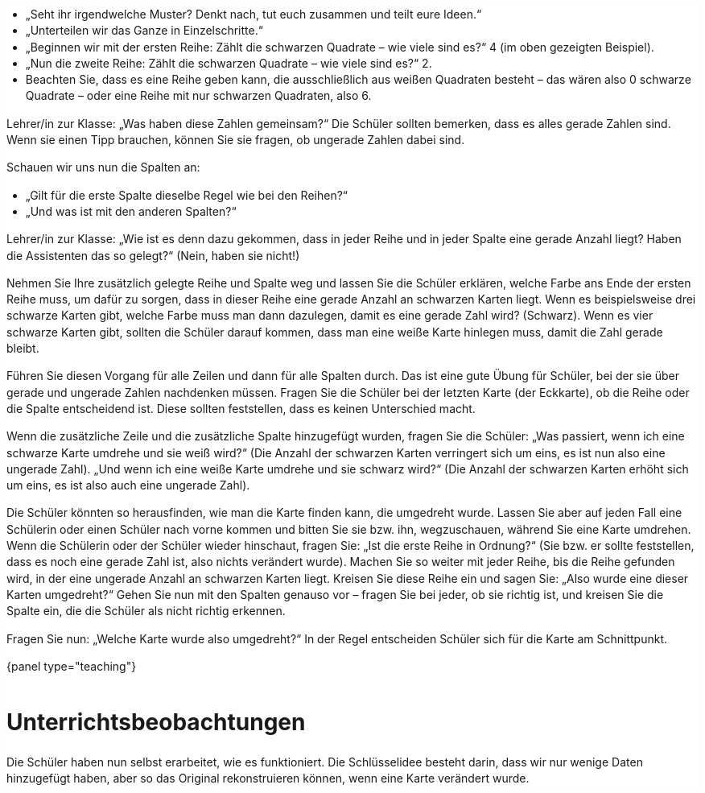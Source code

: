 - „Seht ihr irgendwelche Muster? Denkt nach, tut euch zusammen und teilt eure Ideen.“
- „Unterteilen wir das Ganze in Einzelschritte.“
- „Beginnen wir mit der ersten Reihe: Zählt die schwarzen Quadrate – wie viele sind es?“ 4 (im oben gezeigten Beispiel).
- „Nun die zweite Reihe: Zählt die schwarzen Quadrate – wie viele sind es?“ 2.
- Beachten Sie, dass es eine Reihe geben kann, die ausschließlich aus weißen Quadraten besteht – das wären also 0 schwarze Quadrate – oder eine Reihe mit nur schwarzen Quadraten, also 6.

Lehrer/in zur Klasse: „Was haben diese Zahlen gemeinsam?“ Die Schüler sollten bemerken, dass es alles gerade Zahlen sind. Wenn sie einen Tipp brauchen, können Sie sie fragen, ob ungerade Zahlen dabei sind.

Schauen wir uns nun die Spalten an:

- „Gilt für die erste Spalte dieselbe Regel wie bei den Reihen?“
- „Und was ist mit den anderen Spalten?“

Lehrer/in zur Klasse: „Wie ist es denn dazu gekommen, dass in jeder Reihe und in jeder Spalte eine gerade Anzahl liegt? Haben die Assistenten das so gelegt?“ (Nein, haben sie nicht!)

Nehmen Sie Ihre zusätzlich gelegte Reihe und Spalte weg und lassen Sie die Schüler erklären, welche Farbe ans Ende der ersten Reihe muss, um dafür zu sorgen, dass in dieser Reihe eine gerade Anzahl an schwarzen Karten liegt. Wenn es beispielsweise drei schwarze Karten gibt, welche Farbe muss man dann dazulegen, damit es eine gerade Zahl wird? (Schwarz). Wenn es vier schwarze Karten gibt, sollten die Schüler darauf kommen, dass man eine weiße Karte hinlegen muss, damit die Zahl gerade bleibt.

Führen Sie diesen Vorgang für alle Zeilen und dann für alle Spalten durch. Das ist eine gute Übung für Schüler, bei der sie über gerade und ungerade Zahlen nachdenken müssen. Fragen Sie die Schüler bei der letzten Karte (der Eckkarte), ob die Reihe oder die Spalte entscheidend ist. Diese sollten feststellen, dass es keinen Unterschied macht.

Wenn die zusätzliche Zeile und die zusätzliche Spalte hinzugefügt wurden, fragen Sie die Schüler: „Was passiert, wenn ich eine schwarze Karte umdrehe und sie weiß wird?“ (Die Anzahl der schwarzen Karten verringert sich um eins, es ist nun also eine ungerade Zahl). „Und wenn ich eine weiße Karte umdrehe und sie schwarz wird?“ (Die Anzahl der schwarzen Karten erhöht sich um eins, es ist also auch eine ungerade Zahl).

Die Schüler könnten so herausfinden, wie man die Karte finden kann, die umgedreht wurde. Lassen Sie aber auf jeden Fall eine Schülerin oder einen Schüler nach vorne kommen und bitten Sie sie bzw. ihn, wegzuschauen, während Sie eine Karte umdrehen. Wenn die Schülerin oder der Schüler wieder hinschaut, fragen Sie: „Ist die erste Reihe in Ordnung?“ (Sie bzw. er sollte feststellen, dass es noch eine gerade Zahl ist, also nichts verändert wurde). Machen Sie so weiter mit jeder Reihe, bis die Reihe gefunden wird, in der eine ungerade Anzahl an schwarzen Karten liegt. Kreisen Sie diese Reihe ein und sagen Sie: „Also wurde eine dieser Karten umgedreht?“ Gehen Sie nun mit den Spalten genauso vor – fragen Sie bei jeder, ob sie richtig ist, und kreisen Sie die Spalte ein, die die Schüler als nicht richtig erkennen.

Fragen Sie nun: „Welche Karte wurde also umgedreht?“ In der Regel entscheiden Schüler sich für die Karte am Schnittpunkt.

{panel type="teaching"}

# Unterrichtsbeobachtungen

Die Schüler haben nun selbst erarbeitet, wie es funktioniert. Die Schlüsselidee besteht darin, dass wir nur wenige Daten hinzugefügt haben, aber so das Original rekonstruieren können, wenn eine Karte verändert wurde.
